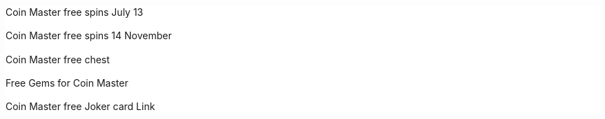 Coin Master free spins July 13

Coin Master free spins 14 November

Coin Master free chest

Free Gems for Coin Master

Coin Master free Joker card Link

</div>
</div>
</div>
</div>
</div>
</section>


